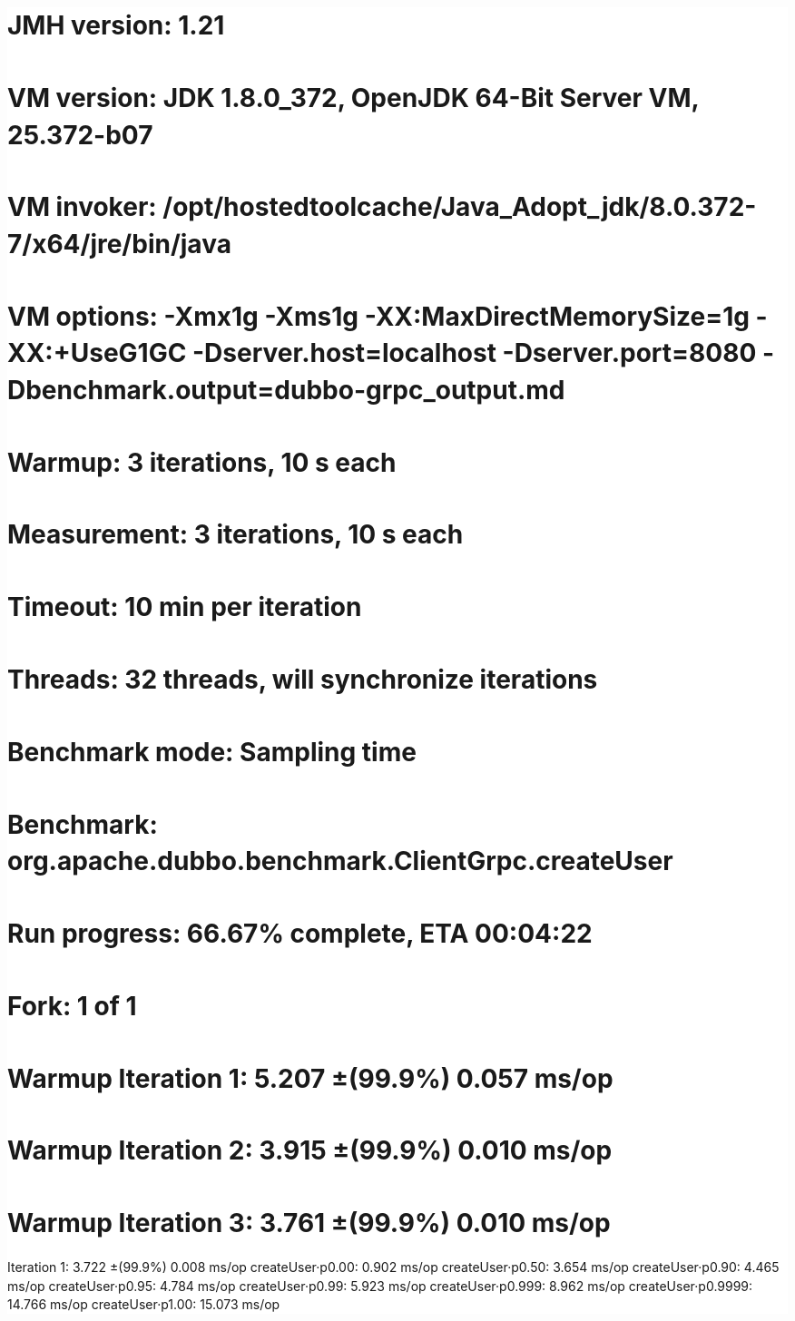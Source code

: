 
# JMH version: 1.21
# VM version: JDK 1.8.0_372, OpenJDK 64-Bit Server VM, 25.372-b07
# VM invoker: /opt/hostedtoolcache/Java_Adopt_jdk/8.0.372-7/x64/jre/bin/java
# VM options: -Xmx1g -Xms1g -XX:MaxDirectMemorySize=1g -XX:+UseG1GC -Dserver.host=localhost -Dserver.port=8080 -Dbenchmark.output=dubbo-grpc_output.md
# Warmup: 3 iterations, 10 s each
# Measurement: 3 iterations, 10 s each
# Timeout: 10 min per iteration
# Threads: 32 threads, will synchronize iterations
# Benchmark mode: Sampling time
# Benchmark: org.apache.dubbo.benchmark.ClientGrpc.createUser

# Run progress: 66.67% complete, ETA 00:04:22
# Fork: 1 of 1
# Warmup Iteration   1: 5.207 ±(99.9%) 0.057 ms/op
# Warmup Iteration   2: 3.915 ±(99.9%) 0.010 ms/op
# Warmup Iteration   3: 3.761 ±(99.9%) 0.010 ms/op
Iteration   1: 3.722 ±(99.9%) 0.008 ms/op
                 createUser·p0.00:   0.902 ms/op
                 createUser·p0.50:   3.654 ms/op
                 createUser·p0.90:   4.465 ms/op
                 createUser·p0.95:   4.784 ms/op
                 createUser·p0.99:   5.923 ms/op
                 createUser·p0.999:  8.962 ms/op
                 createUser·p0.9999: 14.766 ms/op
                 createUser·p1.00:   15.073 ms/op
